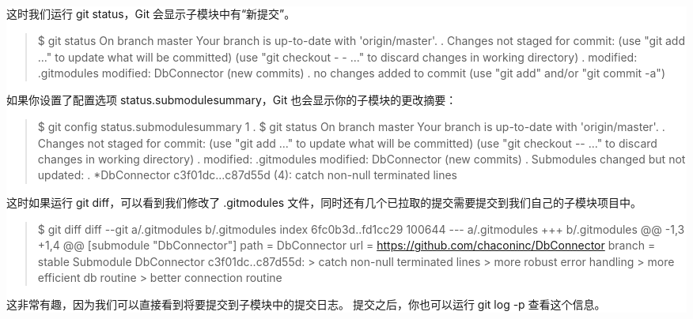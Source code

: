 这时我们运行 git status，Git 会显示子模块中有“新提交”。

>$ git status
On branch master
Your branch is up-to-date with 'origin/master'.
.
Changes not staged for commit:
  (use "git add <file>..." to update what will be committed)
  (use "git checkout - - <file>..." to discard changes in working directory)
.
  modified:   .gitmodules
  modified:   DbConnector (new commits)
.
no changes added to commit (use "git add" and/or "git commit -a")

如果你设置了配置选项 status.submodulesummary，Git 也会显示你的子模块的更改摘要：

> $ git config status.submodulesummary 1
.
$ git status
On branch master
Your branch is up-to-date with 'origin/master'.
.
Changes not staged for commit:
  (use "git add <file>..." to update what will be committed)
  (use "git checkout -- <file>..." to discard changes in working directory)
.
	modified:   .gitmodules
	modified:   DbConnector (new commits)
.
Submodules changed but not updated:
.
*DbConnector c3f01dc...c87d55d (4):
  catch non-null terminated lines
  
这时如果运行 git diff，可以看到我们修改了 .gitmodules 文件，同时还有几个已拉取的提交需要提交到我们自己的子模块项目中。

>$ git diff
diff --git a/.gitmodules b/.gitmodules
index 6fc0b3d..fd1cc29 100644
--- a/.gitmodules
+++ b/.gitmodules
@@ -1,3 +1,4 @@
 [submodule "DbConnector"]
        path = DbConnector
        url = https://github.com/chaconinc/DbConnector
       branch = stable
 Submodule DbConnector c3f01dc..c87d55d:
  \> catch non-null terminated lines
  \> more robust error handling
  \> more efficient db routine
  \> better connection routine

这非常有趣，因为我们可以直接看到将要提交到子模块中的提交日志。 提交之后，你也可以运行 git log -p 查看这个信息。
